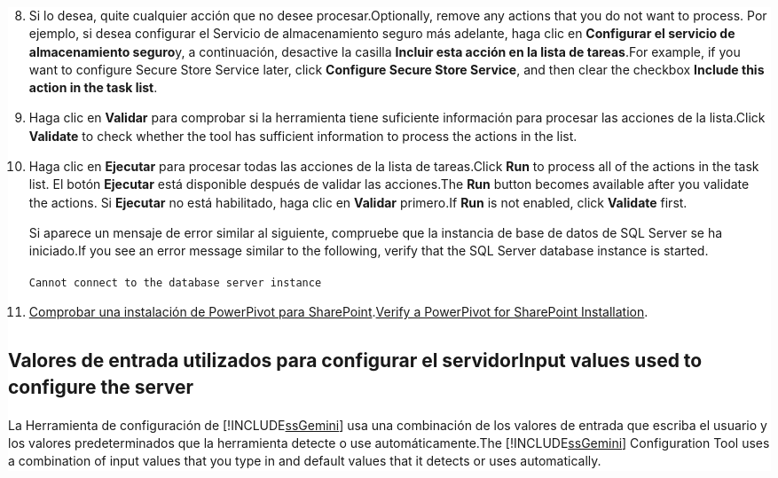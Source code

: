 8.  <span data-ttu-id="1ff4a-170">Si lo desea, quite cualquier acción que no desee procesar.</span><span class="sxs-lookup"><span data-stu-id="1ff4a-170">Optionally, remove any actions that you do not want to process.</span></span> <span data-ttu-id="1ff4a-171">Por ejemplo, si desea configurar el Servicio de almacenamiento seguro más adelante, haga clic en **Configurar el servicio de almacenamiento seguro**y, a continuación, desactive la casilla **Incluir esta acción en la lista de tareas**.</span><span class="sxs-lookup"><span data-stu-id="1ff4a-171">For example, if you want to configure Secure Store Service later, click **Configure Secure Store Service**, and then clear the checkbox **Include this action in the task list**.</span></span>

9. <span data-ttu-id="1ff4a-172">Haga clic en **Validar** para comprobar si la herramienta tiene suficiente información para procesar las acciones de la lista.</span><span class="sxs-lookup"><span data-stu-id="1ff4a-172">Click **Validate** to check whether the tool has sufficient information to process the actions in the list.</span></span>

10. <span data-ttu-id="1ff4a-173">Haga clic en **Ejecutar** para procesar todas las acciones de la lista de tareas.</span><span class="sxs-lookup"><span data-stu-id="1ff4a-173">Click **Run** to process all of the actions in the task list.</span></span> <span data-ttu-id="1ff4a-174">El botón **Ejecutar** está disponible después de validar las acciones.</span><span class="sxs-lookup"><span data-stu-id="1ff4a-174">The **Run** button becomes available after you validate the actions.</span></span> <span data-ttu-id="1ff4a-175">Si **Ejecutar** no está habilitado, haga clic en **Validar** primero.</span><span class="sxs-lookup"><span data-stu-id="1ff4a-175">If **Run** is not enabled, click **Validate** first.</span></span>

     <span data-ttu-id="1ff4a-176">Si aparece un mensaje de error similar al siguiente, compruebe que la instancia de base de datos de SQL Server se ha iniciado.</span><span class="sxs-lookup"><span data-stu-id="1ff4a-176">If you see an error message similar to the following, verify that the SQL Server database instance is started.</span></span>

    ```
    Cannot connect to the database server instance
    ```

11. <span data-ttu-id="1ff4a-177">[Comprobar una instalación de PowerPivot para SharePoint](../instances/install-windows/verify-a-power-pivot-for-sharepoint-installation.md).</span><span class="sxs-lookup"><span data-stu-id="1ff4a-177">[Verify a PowerPivot for SharePoint Installation](../instances/install-windows/verify-a-power-pivot-for-sharepoint-installation.md).</span></span>

##  <a name="input-values-used-to-configure-the-server"></a><a name="bkmk_input"></a><span data-ttu-id="1ff4a-178">Valores de entrada utilizados para configurar el servidor</span><span class="sxs-lookup"><span data-stu-id="1ff4a-178">Input values used to configure the server</span></span>
 <span data-ttu-id="1ff4a-179">La Herramienta de configuración de [!INCLUDE[ssGemini](../../includes/ssgemini-md.md)] usa una combinación de los valores de entrada que escriba el usuario y los valores predeterminados que la herramienta detecte o use automáticamente.</span><span class="sxs-lookup"><span data-stu-id="1ff4a-179">The [!INCLUDE[ssGemini](../../includes/ssgemini-md.md)] Configuration Tool uses a combination of input values that you type in and default values that it detects or uses automatically.</span></span>
